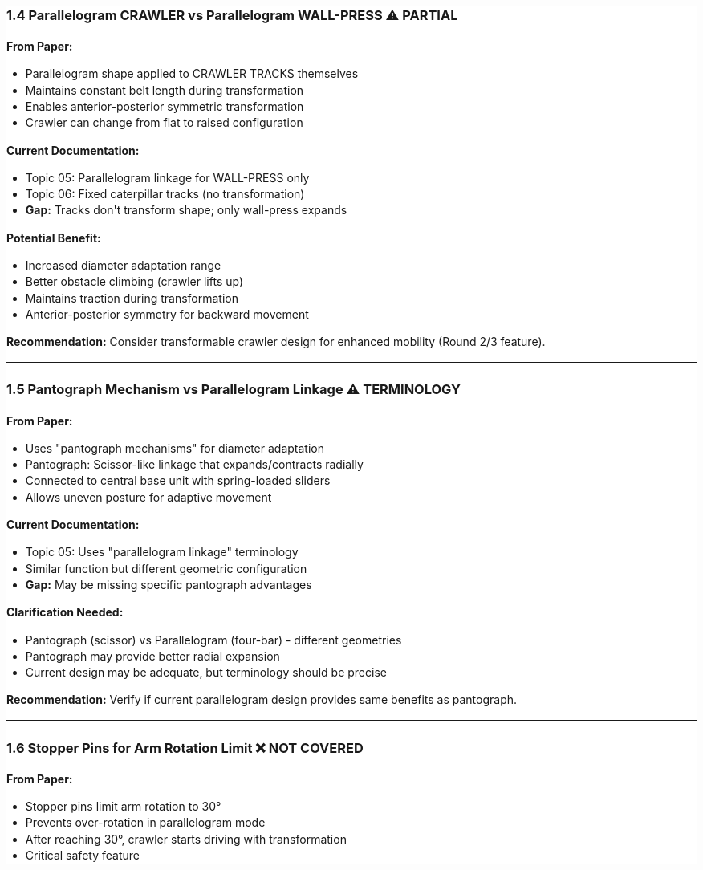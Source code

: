 ### 1.4 Parallelogram CRAWLER vs Parallelogram WALL-PRESS ⚠️ PARTIAL

**From Paper:**
- Parallelogram shape applied to CRAWLER TRACKS themselves
- Maintains constant belt length during transformation
- Enables anterior-posterior symmetric transformation
- Crawler can change from flat to raised configuration

**Current Documentation:**
- Topic 05: Parallelogram linkage for WALL-PRESS only
- Topic 06: Fixed caterpillar tracks (no transformation)
- **Gap:** Tracks don't transform shape; only wall-press expands

**Potential Benefit:**
- Increased diameter adaptation range
- Better obstacle climbing (crawler lifts up)
- Maintains traction during transformation
- Anterior-posterior symmetry for backward movement

**Recommendation:** Consider transformable crawler design for enhanced mobility (Round 2/3 feature).

---

### 1.5 Pantograph Mechanism vs Parallelogram Linkage ⚠️ TERMINOLOGY

**From Paper:**
- Uses "pantograph mechanisms" for diameter adaptation
- Pantograph: Scissor-like linkage that expands/contracts radially
- Connected to central base unit with spring-loaded sliders
- Allows uneven posture for adaptive movement

**Current Documentation:**
- Topic 05: Uses "parallelogram linkage" terminology
- Similar function but different geometric configuration
- **Gap:** May be missing specific pantograph advantages

**Clarification Needed:**
- Pantograph (scissor) vs Parallelogram (four-bar) - different geometries
- Pantograph may provide better radial expansion
- Current design may be adequate, but terminology should be precise

**Recommendation:** Verify if current parallelogram design provides same benefits as pantograph.

---

### 1.6 Stopper Pins for Arm Rotation Limit ❌ NOT COVERED

**From Paper:**
- Stopper pins limit arm rotation to 30°
- Prevents over-rotation in parallelogram mode
- After reaching 30°, crawler starts driving with transformation
- Critical safety feature
